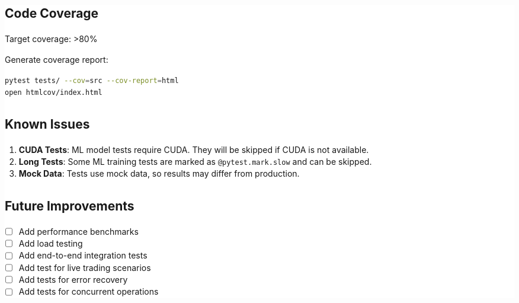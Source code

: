 ## Code Coverage

Target coverage: >80%

Generate coverage report:
```bash
pytest tests/ --cov=src --cov-report=html
open htmlcov/index.html
```

## Known Issues

1. **CUDA Tests**: ML model tests require CUDA. They will be skipped if CUDA is not available.
2. **Long Tests**: Some ML training tests are marked as `@pytest.mark.slow` and can be skipped.
3. **Mock Data**: Tests use mock data, so results may differ from production.

## Future Improvements

- [ ] Add performance benchmarks
- [ ] Add load testing
- [ ] Add end-to-end integration tests
- [ ] Add test for live trading scenarios
- [ ] Add tests for error recovery
- [ ] Add tests for concurrent operations
